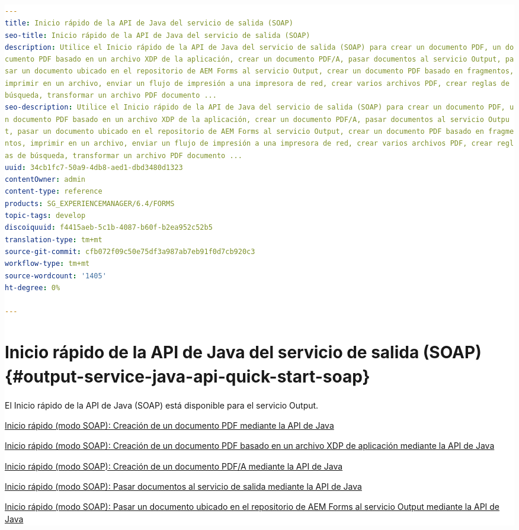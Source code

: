 ```yaml
---
title: Inicio rápido de la API de Java del servicio de salida (SOAP)
seo-title: Inicio rápido de la API de Java del servicio de salida (SOAP)
description: Utilice el Inicio rápido de la API de Java del servicio de salida (SOAP) para crear un documento PDF, un documento PDF basado en un archivo XDP de la aplicación, crear un documento PDF/A, pasar documentos al servicio Output, pasar un documento ubicado en el repositorio de AEM Forms al servicio Output, crear un documento PDF basado en fragmentos, imprimir en un archivo, enviar un flujo de impresión a una impresora de red, crear varios archivos PDF, crear reglas de búsqueda, transformar un archivo PDF documento ...
seo-description: Utilice el Inicio rápido de la API de Java del servicio de salida (SOAP) para crear un documento PDF, un documento PDF basado en un archivo XDP de la aplicación, crear un documento PDF/A, pasar documentos al servicio Output, pasar un documento ubicado en el repositorio de AEM Forms al servicio Output, crear un documento PDF basado en fragmentos, imprimir en un archivo, enviar un flujo de impresión a una impresora de red, crear varios archivos PDF, crear reglas de búsqueda, transformar un archivo PDF documento ...
uuid: 34cb1fc7-50a9-4db8-aed1-dbd3480d1323
contentOwner: admin
content-type: reference
products: SG_EXPERIENCEMANAGER/6.4/FORMS
topic-tags: develop
discoiquuid: f4415aeb-5c1b-4087-b60f-b2ea952c52b5
translation-type: tm+mt
source-git-commit: cfb072f09c50e75df3a987ab7eb91f0d7cb920c3
workflow-type: tm+mt
source-wordcount: '1405'
ht-degree: 0%

---
```



# Inicio rápido de la API de Java del servicio de salida (SOAP) {#output-service-java-api-quick-start-soap}

El Inicio rápido de la API de Java (SOAP) está disponible para el servicio Output.

[Inicio rápido (modo SOAP): Creación de un documento PDF mediante la API de Java](output-service-java-api-quick.md#quick-start-soap-mode-creating-a-pdf-document-using-the-java-api)

[Inicio rápido (modo SOAP): Creación de un documento PDF basado en un archivo XDP de aplicación mediante la API de Java](output-service-java-api-quick.md#quick-start-soap-mode-creating-a-pdf-document-based-on-an-application-xdp-file-using-the-java-api)

[Inicio rápido (modo SOAP): Creación de un documento PDF/A mediante la API de Java](output-service-java-api-quick.md#quick-start-soap-mode-creating-a-pdf-a-document-using-the-java-api)

[Inicio rápido (modo SOAP): Pasar documentos al servicio de salida mediante la API de Java](output-service-java-api-quick.md#quick-start-soap-mode-passing-documents-to-the-output-service-using-the-java-api)

[Inicio rápido (modo SOAP): Pasar un documento ubicado en el repositorio de AEM Forms al servicio Output mediante la API de Java](output-service-java-api-quick.md#quick-start-soap-mode-passing-a-document-located-in-the-repository-to-the-output-service-using-the-java-api)
